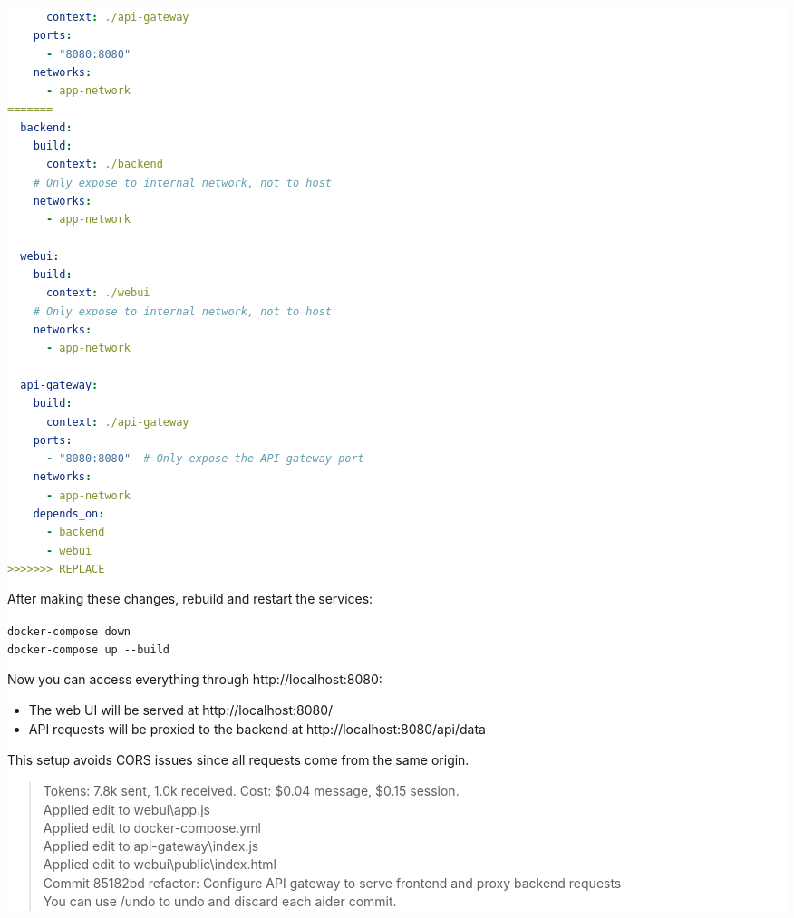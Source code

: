 ```yaml
      context: ./api-gateway
    ports:
      - "8080:8080"
    networks:
      - app-network
=======
  backend:
    build:
      context: ./backend
    # Only expose to internal network, not to host
    networks:
      - app-network

  webui:
    build:
      context: ./webui
    # Only expose to internal network, not to host
    networks:
      - app-network

  api-gateway:
    build:
      context: ./api-gateway
    ports:
      - "8080:8080"  # Only expose the API gateway port
    networks:
      - app-network
    depends_on:
      - backend
      - webui
>>>>>>> REPLACE
```

After making these changes, rebuild and restart the services:

```
docker-compose down
docker-compose up --build
```

Now you can access everything through http://localhost:8080:
- The web UI will be served at http://localhost:8080/
- API requests will be proxied to the backend at http://localhost:8080/api/data

This setup avoids CORS issues since all requests come from the same origin.

> Tokens: 7.8k sent, 1.0k received. Cost: $0.04 message, $0.15 session.  
> Applied edit to webui\app.js  
> Applied edit to docker-compose.yml  
> Applied edit to api-gateway\index.js  
> Applied edit to webui\public\index.html  
> Commit 85182bd refactor: Configure API gateway to serve frontend and proxy backend requests  
> You can use /undo to undo and discard each aider commit.  
